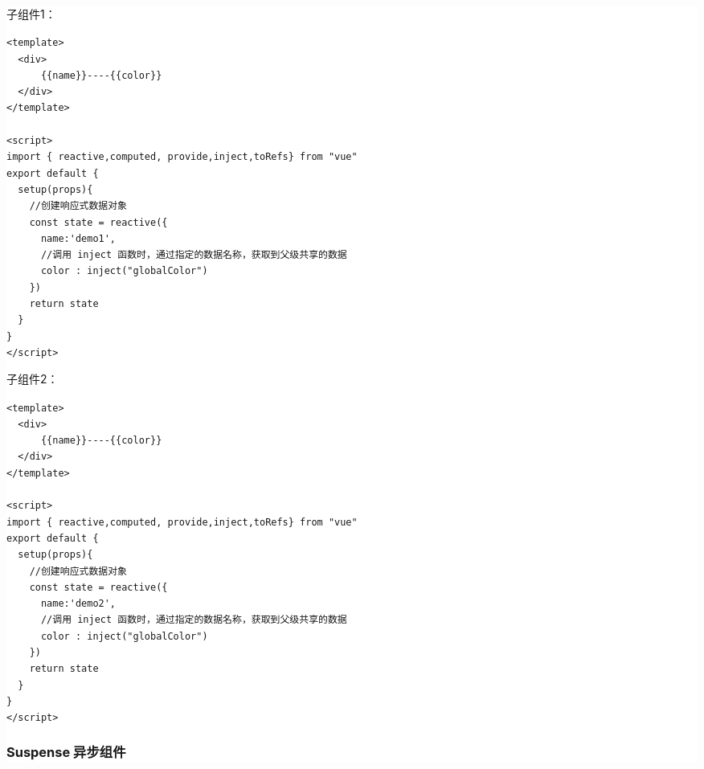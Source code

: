 子组件1：

```
<template>
  <div>
      {{name}}----{{color}}
  </div>
</template>

<script>
import { reactive,computed, provide,inject,toRefs} from "vue"
export default {
  setup(props){
    //创建响应式数据对象
    const state = reactive({
      name:'demo1',
      //调用 inject 函数时，通过指定的数据名称，获取到父级共享的数据
      color : inject("globalColor")
    })
    return state
  }
}
</script>
```

子组件2：

```
<template>
  <div>
      {{name}}----{{color}}
  </div>
</template>

<script>
import { reactive,computed, provide,inject,toRefs} from "vue"
export default {
  setup(props){
    //创建响应式数据对象
    const state = reactive({
      name:'demo2',
      //调用 inject 函数时，通过指定的数据名称，获取到父级共享的数据
      color : inject("globalColor")
    })
    return state
  }
}
</script>
```



### Suspense 异步组件
